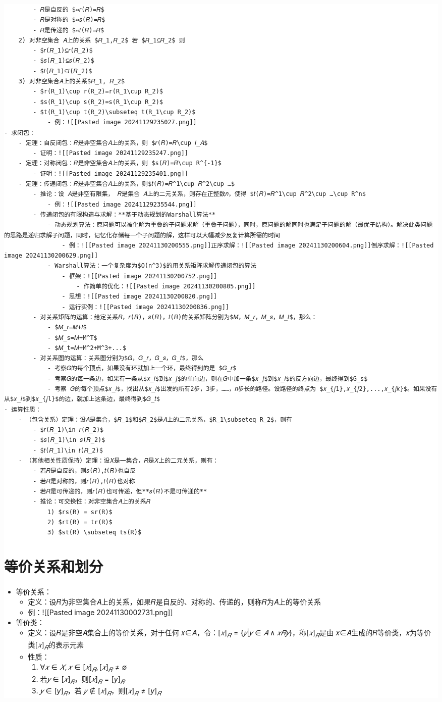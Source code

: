 			- 𝑅是自反的 $⇔𝑟(𝑅)=𝑅$
			- 𝑅是对称的 $⇔𝑠(𝑅)=𝑅$
			- 𝑅是传递的 $⇔𝑡(𝑅)=𝑅$ 
		2) 对非空集合 𝐴上的关系 $𝑅_1,𝑅_2$ 若 $𝑅_1⊆𝑅_2$ 则
			- $𝑟(𝑅_1)⊆𝑟(𝑅_2)$
			- $𝑠(𝑅_1)⊆𝑠(𝑅_2)$
			- $𝑡(𝑅_1)⊆𝑡(𝑅_2)$ 
		3) 对非空集合𝐴上的关系$𝑅_1, 𝑅_2$
			- $r(R_1)\cup r(R_2)=r(R_1\cup R_2)$
			- $s(R_1)\cup s(R_2)=s(R_1\cup R_2)$
			- $t(R_1)\cup t(R_2)\subseteq t(R_1\cup R_2)$
				- 例：![[Pasted image 20241129235027.png]]
	- 求闭包：
		- 定理：自反闭包：𝑅是非空集合𝐴上的关系，则 $𝑟(𝑅)=𝑅\cup 𝐼_𝐴$
			- 证明：![[Pasted image 20241129235247.png]]
		- 定理：对称闭包：𝑅是非空集合𝐴上的关系，则 $s(𝑅)=𝑅\cup R^{-1}$
			- 证明：![[Pasted image 20241129235401.png]]
		- 定理：传递闭包：𝑅是非空集合𝐴上的关系，则$𝑡(𝑅)=𝑅^1\cup 𝑅^2\cup …$
			- 推论：设 𝐴是非空有限集， 𝑅是集合 𝐴上的二元关系，则存在正整数𝑛，使得 $𝑡(𝑅)=𝑅^1\cup 𝑅^2\cup …\cup R^n$
				- 例：![[Pasted image 20241129235544.png]]
			- 传递闭包的有限构造与求解：**基于动态规划的Warshall算法**
				- 动态规划算法：原问题可以被化解为重叠的子问题求解（重叠子问题），同时，原问题的解同时也满足子问题的解（最优子结构）。解决此类问题的思路是递归求解子问题，同时，记忆化存储每一个子问题的解，这样可以大幅减少反复计算所需的时间
					- 例：![[Pasted image 20241130200555.png]]正序求解：![[Pasted image 20241130200604.png]]倒序求解：![[Pasted image 20241130200629.png]]
				- Warshall算法：一个复杂度为$O(n^3)$的用关系矩阵求解传递闭包的算法
					- 框架：![[Pasted image 20241130200752.png]]
						- 作简单的优化：![[Pasted image 20241130200805.png]]
					- 思想：![[Pasted image 20241130200820.png]]
					- 运行实例：![[Pasted image 20241130200836.png]]
			- 对关系矩阵的运算：给定关系𝑅，𝑟(𝑅)，𝑠(𝑅)，𝑡(𝑅)的关系矩阵分别为$𝑀，𝑀_𝑟，𝑀_𝑠，𝑀_𝑡$，那么：
				- $𝑀_𝑟=𝑀+𝐼$
				- $𝑀_s=𝑀+M^T$
				- $𝑀_t=𝑀+M^2+M^3+...$
			- 对关系图的运算：关系图分别为$𝐺，𝐺_𝑟，𝐺_𝑠，𝐺_𝑡$，那么
				- 考察𝐺的每个顶点，如果没有环就加上一个环，最终得到的是 $𝐺_𝑟$
				- 考察𝐺的每一条边，如果有一条从$𝑥_𝑖$到$𝑥_𝑗$的单向边，则在𝐺中加一条$𝑥_𝑗$到$𝑥_𝑖$的反方向边，最终得到$G_s$
				- 考察 𝐺的每个顶点$𝑥_𝑖$，找出从$𝑥_𝑖$出发的所有2步，3步，……，𝑛步长的路径。设路径的终点为 $𝑥_{𝑗1},𝑥_{𝑗2},...,𝑥_{𝑗𝑘}$。如果没有从$𝑥_𝑖$到$𝑥_{𝑗l}$的边，就加上这条边，最终得到$𝐺_𝑡$
	- 运算性质：
		- （包含关系）定理：设𝐴是集合，$𝑅_1$和$𝑅_2$是𝐴上的二元关系，$R_1\subseteq R_2$，则有
			- $𝑟(𝑅_1)\in 𝑟(𝑅_2)$
			- $𝑠(𝑅_1)\in 𝑠(𝑅_2)$
			- $𝑡(𝑅_1)\in 𝑡(𝑅_2)$
		- （其他相关性质保持）定理：设𝑋是一集合，𝑅是𝑋上的二元关系，则有：
			- 若𝑅是自反的，则𝑠(𝑅),𝑡(𝑅)也自反
			- 若𝑅是对称的，则𝑟(𝑅),𝑡(𝑅)也对称
			- 若𝑅是可传递的，则𝑟(𝑅)也可传递，但**𝑠(𝑅)不是可传递的**
			- 推论：可交换性：对非空集合𝐴上的关系𝑅
				1) $rs(R) = sr(R)$
				2) $rt(R) = tr(R)$
				3) $st(R) \subseteq ts(R)$
# 等价关系和划分
- 等价关系：
	- 定义：设𝑅为非空集合𝐴上的关系，如果𝑅是自反的、对称的、传递的，则称𝑅为𝐴上的等价关系
	- 例：![[Pasted image 20241130002731.png]]
- 等价类：
	- 定义：设𝑅是非空𝐴集合上的等价关系，对于任何 𝑥∈𝐴，令：$[𝑥]_𝑅=\{𝑦|𝑦∈𝐴∧𝑥𝑅𝑦\}$，称$[𝑥]_𝑅$是由 𝑥∈𝐴生成的𝑅等价类，𝑥为等价类$[𝑥]_𝑅$的表示元素
	- 性质：
		1) $∀𝑥∈𝑋,𝑥∈[𝑥]_𝑅,[𝑥]_𝑅≠∅$
		2) 若$𝑦∈[𝑥]_𝑅$，则$[𝑥]_𝑅=[y]_𝑅$
		3) $𝑦∈[y]_𝑅$，若 $𝑦∉[𝑥]_𝑅$，则$[𝑥]_𝑅\neq [y]_𝑅$